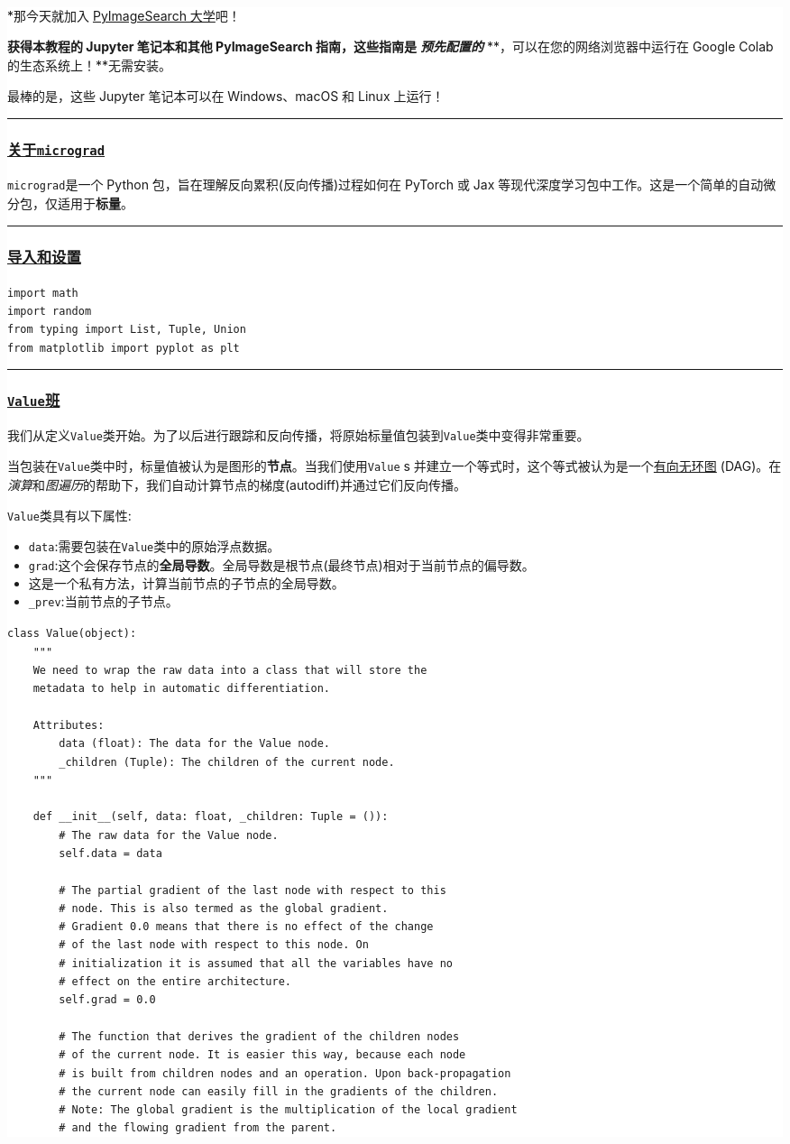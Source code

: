 *那今天就加入 [PyImageSearch 大学](https://pyimagesearch.com/pyimagesearch-university/)吧！

**获得本教程的 Jupyter 笔记本和其他 PyImageSearch 指南，这些指南是** ***预先配置的*** **，可以在您的网络浏览器中运行在 Google Colab 的生态系统上！**无需安装。

最棒的是，这些 Jupyter 笔记本可以在 Windows、macOS 和 Linux 上运行！

* * *

### [**关于`micrograd`**](#TOC)

`micrograd`是一个 Python 包，旨在理解反向累积(反向传播)过程如何在 PyTorch 或 Jax 等现代深度学习包中工作。这是一个简单的自动微分包，仅适用于**标量**。

* * *

### [**导入和设置**](#TOC)

```
import math
import random
from typing import List, Tuple, Union
from matplotlib import pyplot as plt
```

* * *

### [**`Value`班**](#TOC)

我们从定义`Value`类开始。为了以后进行跟踪和反向传播，将原始标量值包装到`Value`类中变得非常重要。

当包装在`Value`类中时，标量值被认为是图形的**节点**。当我们使用`Value` s 并建立一个等式时，这个等式被认为是一个[有向无环图](https://en.wikipedia.org/wiki/Directed_acyclic_graph) (DAG)。在*演算*和*图遍历*的帮助下，我们自动计算节点的梯度(autodiff)并通过它们反向传播。

`Value`类具有以下属性:

*   `data`:需要包装在`Value`类中的原始浮点数据。
*   `grad`:这个会保存节点的**全局导数**。全局导数是根节点(最终节点)相对于当前节点的偏导数。
*   这是一个私有方法，计算当前节点的子节点的全局导数。
*   `_prev`:当前节点的子节点。

```
class Value(object):
    """
    We need to wrap the raw data into a class that will store the
    metadata to help in automatic differentiation.

    Attributes:
        data (float): The data for the Value node.
        _children (Tuple): The children of the current node.
    """

    def __init__(self, data: float, _children: Tuple = ()):
        # The raw data for the Value node.
        self.data = data

        # The partial gradient of the last node with respect to this
        # node. This is also termed as the global gradient.
        # Gradient 0.0 means that there is no effect of the change
        # of the last node with respect to this node. On
        # initialization it is assumed that all the variables have no
        # effect on the entire architecture.
        self.grad = 0.0

        # The function that derives the gradient of the children nodes
        # of the current node. It is easier this way, because each node
        # is built from children nodes and an operation. Upon back-propagation
        # the current node can easily fill in the gradients of the children.
        # Note: The global gradient is the multiplication of the local gradient
        # and the flowing gradient from the parent.
```